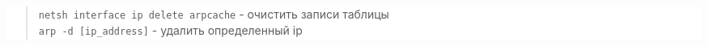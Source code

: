 > `netsh interface ip delete arpcache` - очистить записи таблицы  
> `arp -d [ip_address]` - удалить определенный ip  